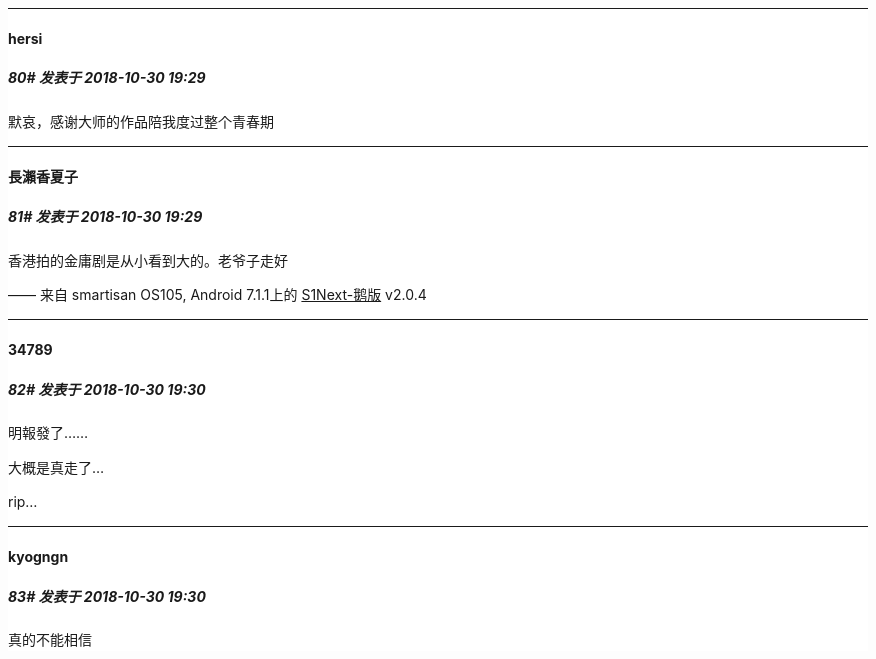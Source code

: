 

-----

####  hersi  
##### 80#       发表于 2018-10-30 19:29




默哀，感谢大师的作品陪我度过整个青春期







-----

####  長瀨香夏子  
##### 81#       发表于 2018-10-30 19:29




香港拍的金庸剧是从小看到大的。老爷子走好

—— 来自 smartisan OS105, Android 7.1.1上的 [S1Next-鹅版](https://github.com/ykrank/S1-Next/releases) v2.0.4







-----

####  34789  
##### 82#       发表于 2018-10-30 19:30




明報發了……

大概是真走了…


rip…







-----

####  kyogngn  
##### 83#       发表于 2018-10-30 19:30




真的不能相信


